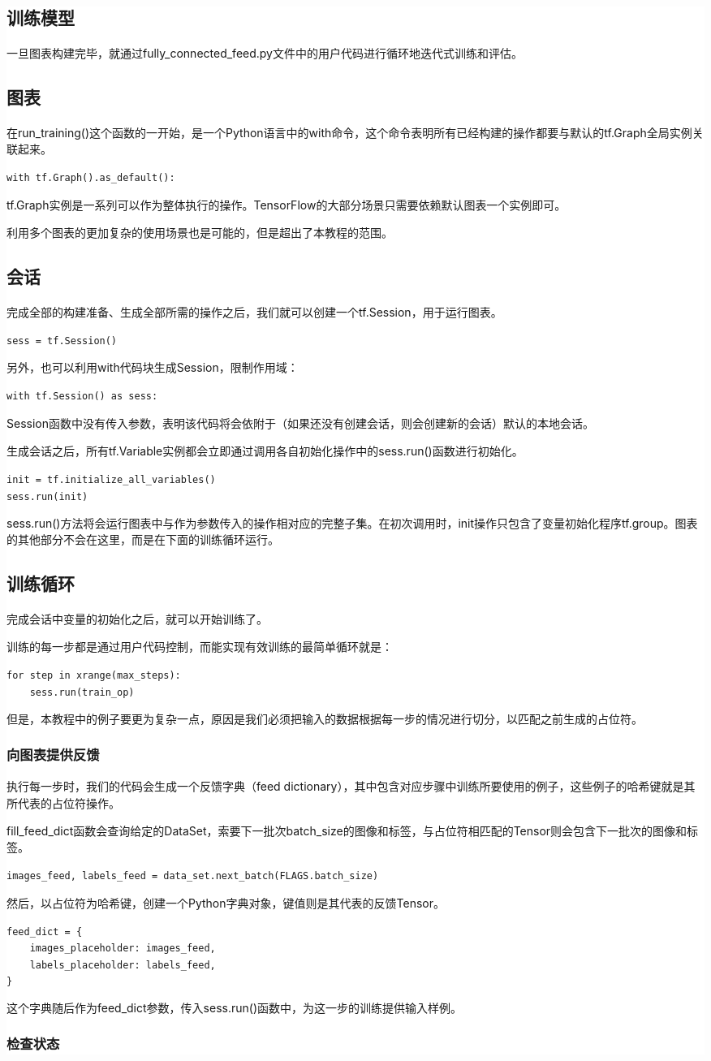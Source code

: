 ## 训练模型

一旦图表构建完毕，就通过fully_connected_feed.py文件中的用户代码进行循环地迭代式训练和评估。
## 图表

在run_training()这个函数的一开始，是一个Python语言中的with命令，这个命令表明所有已经构建的操作都要与默认的tf.Graph全局实例关联起来。
```
with tf.Graph().as_default():
```
tf.Graph实例是一系列可以作为整体执行的操作。TensorFlow的大部分场景只需要依赖默认图表一个实例即可。

利用多个图表的更加复杂的使用场景也是可能的，但是超出了本教程的范围。
## 会话

完成全部的构建准备、生成全部所需的操作之后，我们就可以创建一个tf.Session，用于运行图表。
```
sess = tf.Session()
```
另外，也可以利用with代码块生成Session，限制作用域：
```
with tf.Session() as sess:
```
Session函数中没有传入参数，表明该代码将会依附于（如果还没有创建会话，则会创建新的会话）默认的本地会话。

生成会话之后，所有tf.Variable实例都会立即通过调用各自初始化操作中的sess.run()函数进行初始化。
```
init = tf.initialize_all_variables()
sess.run(init)
```
sess.run()方法将会运行图表中与作为参数传入的操作相对应的完整子集。在初次调用时，init操作只包含了变量初始化程序tf.group。图表的其他部分不会在这里，而是在下面的训练循环运行。
## 训练循环

完成会话中变量的初始化之后，就可以开始训练了。

训练的每一步都是通过用户代码控制，而能实现有效训练的最简单循环就是：
```
for step in xrange(max_steps):
    sess.run(train_op)
```
但是，本教程中的例子要更为复杂一点，原因是我们必须把输入的数据根据每一步的情况进行切分，以匹配之前生成的占位符。
### 向图表提供反馈

执行每一步时，我们的代码会生成一个反馈字典（feed dictionary），其中包含对应步骤中训练所要使用的例子，这些例子的哈希键就是其所代表的占位符操作。

fill_feed_dict函数会查询给定的DataSet，索要下一批次batch_size的图像和标签，与占位符相匹配的Tensor则会包含下一批次的图像和标签。
```
images_feed, labels_feed = data_set.next_batch(FLAGS.batch_size)
```
然后，以占位符为哈希键，创建一个Python字典对象，键值则是其代表的反馈Tensor。
```
feed_dict = {
    images_placeholder: images_feed,
    labels_placeholder: labels_feed,
}
```
这个字典随后作为feed_dict参数，传入sess.run()函数中，为这一步的训练提供输入样例。
### 检查状态
